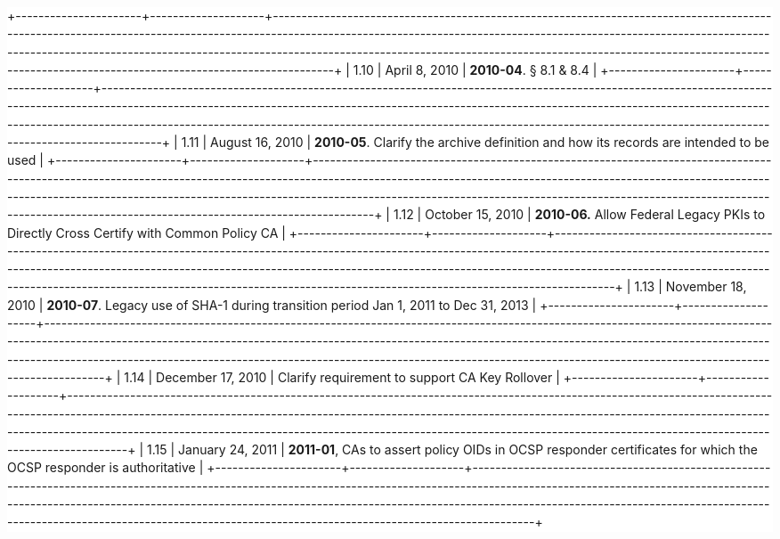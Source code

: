 +----------------------+--------------------+--------------------------------------------------------------------------------------------------------------------------------------------------------------------------------------------------------------------------------------------------------------------------------------------------------------------------------------------------------------------------------------------------------------------------+
| 1.10                 | April 8, 2010      | **2010-04**. § 8.1 & 8.4                                                                                                                                                                                                                                                                                                                                                                                                 |
+----------------------+--------------------+--------------------------------------------------------------------------------------------------------------------------------------------------------------------------------------------------------------------------------------------------------------------------------------------------------------------------------------------------------------------------------------------------------------------------+
| 1.11                 | August 16, 2010    | **2010-05**. Clarify the archive definition and how its records are intended to be used                                                                                                                                                                                                                                                                                                                                  |
+----------------------+--------------------+--------------------------------------------------------------------------------------------------------------------------------------------------------------------------------------------------------------------------------------------------------------------------------------------------------------------------------------------------------------------------------------------------------------------------+
| 1.12                 | October 15, 2010   | **2010-06.** Allow Federal Legacy PKIs to Directly Cross Certify with Common Policy CA                                                                                                                                                                                                                                                                                                                                   |
+----------------------+--------------------+--------------------------------------------------------------------------------------------------------------------------------------------------------------------------------------------------------------------------------------------------------------------------------------------------------------------------------------------------------------------------------------------------------------------------+
| 1.13                 | November 18, 2010  | **2010-07**. Legacy use of SHA-1 during transition period Jan 1, 2011 to Dec 31, 2013                                                                                                                                                                                                                                                                                                                                    |
+----------------------+--------------------+--------------------------------------------------------------------------------------------------------------------------------------------------------------------------------------------------------------------------------------------------------------------------------------------------------------------------------------------------------------------------------------------------------------------------+
| 1.14                 | December 17, 2010  | Clarify requirement to support CA Key Rollover                                                                                                                                                                                                                                                                                                                                                                           |
+----------------------+--------------------+--------------------------------------------------------------------------------------------------------------------------------------------------------------------------------------------------------------------------------------------------------------------------------------------------------------------------------------------------------------------------------------------------------------------------+
| 1.15                 | January 24, 2011   | **2011-01**, CAs to assert policy OIDs in OCSP responder certificates for which the OCSP responder is authoritative                                                                                                                                                                                                                                                                                                      |
+----------------------+--------------------+--------------------------------------------------------------------------------------------------------------------------------------------------------------------------------------------------------------------------------------------------------------------------------------------------------------------------------------------------------------------------------------------------------------------------+